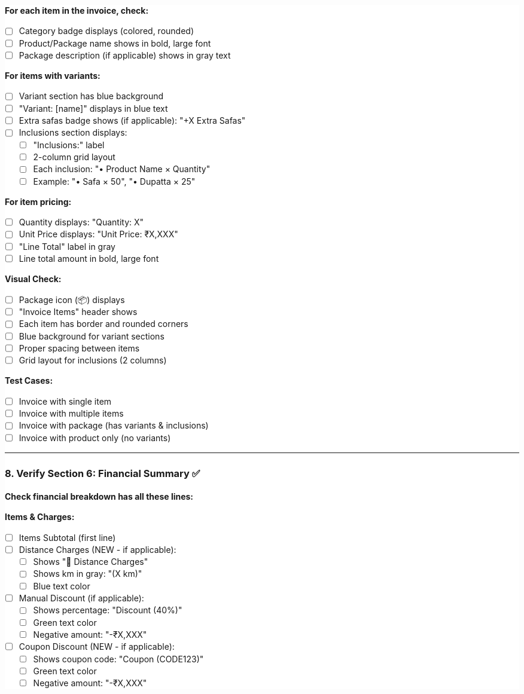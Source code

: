 **For each item in the invoice, check:**
- [ ] Category badge displays (colored, rounded)
- [ ] Product/Package name shows in bold, large font
- [ ] Package description (if applicable) shows in gray text

**For items with variants:**
- [ ] Variant section has blue background
- [ ] "Variant: [name]" displays in blue text
- [ ] Extra safas badge shows (if applicable): "+X Extra Safas"
- [ ] Inclusions section displays:
  - [ ] "Inclusions:" label
  - [ ] 2-column grid layout
  - [ ] Each inclusion: "• Product Name × Quantity"
  - [ ] Example: "• Safa × 50", "• Dupatta × 25"

**For item pricing:**
- [ ] Quantity displays: "Quantity: X"
- [ ] Unit Price displays: "Unit Price: ₹X,XXX"
- [ ] "Line Total" label in gray
- [ ] Line total amount in bold, large font

**Visual Check:**
- [ ] Package icon (📦) displays
- [ ] "Invoice Items" header shows
- [ ] Each item has border and rounded corners
- [ ] Blue background for variant sections
- [ ] Proper spacing between items
- [ ] Grid layout for inclusions (2 columns)

**Test Cases:**
- [ ] Invoice with single item
- [ ] Invoice with multiple items
- [ ] Invoice with package (has variants & inclusions)
- [ ] Invoice with product only (no variants)

---

### 8. Verify Section 6: Financial Summary ✅
**Check financial breakdown has all these lines:**

**Items & Charges:**
- [ ] Items Subtotal (first line)
- [ ] Distance Charges (NEW - if applicable):
  - [ ] Shows "📍 Distance Charges"
  - [ ] Shows km in gray: "(X km)"
  - [ ] Blue text color
- [ ] Manual Discount (if applicable):
  - [ ] Shows percentage: "Discount (40%)"
  - [ ] Green text color
  - [ ] Negative amount: "-₹X,XXX"
- [ ] Coupon Discount (NEW - if applicable):
  - [ ] Shows coupon code: "Coupon (CODE123)"
  - [ ] Green text color
  - [ ] Negative amount: "-₹X,XXX"
